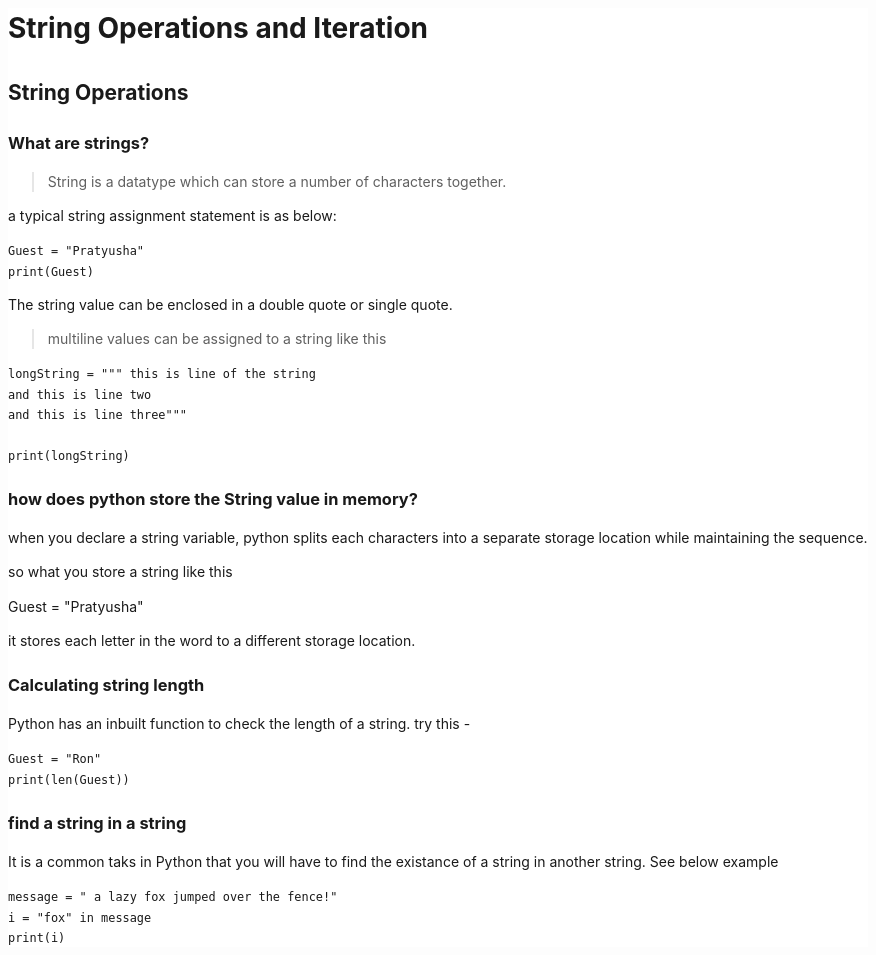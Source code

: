 # String Operations and Iteration

## String Operations

### What are strings?
> String is a datatype which can store a number of characters together.   

a typical string assignment statement is as below:

```
Guest = "Pratyusha"
print(Guest)
```
The string value can be enclosed in a double quote or single quote.

> multiline values can be assigned to a string like this 

```
longString = """ this is line of the string 
and this is line two 
and this is line three"""

print(longString)
```

### how does python store the String value in memory?
when you declare a string variable, python splits each characters into a separate storage location while maintaining the sequence. 

so what you store a string like this 

Guest = "Pratyusha" 

it stores each letter in the word to a different storage location.


### Calculating string length 
Python has an inbuilt function to check the length of a string. try this - 

```
Guest = "Ron" 
print(len(Guest))
```

### find a string in a string 
It is a common taks in Python that you will have to find the existance of a string in another string. See below example 



```
message = " a lazy fox jumped over the fence!"
i = "fox" in message
print(i)
```
